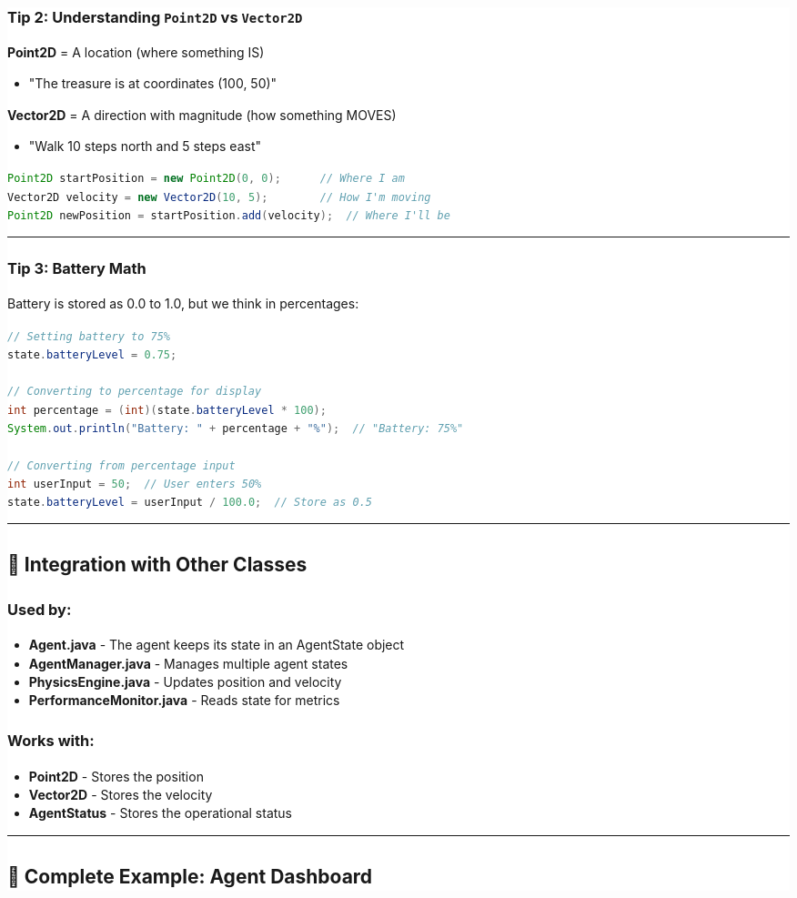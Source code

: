 
### Tip 2: Understanding `Point2D` vs `Vector2D`

**Point2D** = A location (where something IS)
- "The treasure is at coordinates (100, 50)"

**Vector2D** = A direction with magnitude (how something MOVES)
- "Walk 10 steps north and 5 steps east"

```java
Point2D startPosition = new Point2D(0, 0);      // Where I am
Vector2D velocity = new Vector2D(10, 5);        // How I'm moving
Point2D newPosition = startPosition.add(velocity);  // Where I'll be
```

---

### Tip 3: Battery Math

Battery is stored as 0.0 to 1.0, but we think in percentages:

```java
// Setting battery to 75%
state.batteryLevel = 0.75;

// Converting to percentage for display
int percentage = (int)(state.batteryLevel * 100);
System.out.println("Battery: " + percentage + "%");  // "Battery: 75%"

// Converting from percentage input
int userInput = 50;  // User enters 50%
state.batteryLevel = userInput / 100.0;  // Store as 0.5
```

---

## 🔗 Integration with Other Classes

### Used by:
- **Agent.java** - The agent keeps its state in an AgentState object
- **AgentManager.java** - Manages multiple agent states
- **PhysicsEngine.java** - Updates position and velocity
- **PerformanceMonitor.java** - Reads state for metrics

### Works with:
- **Point2D** - Stores the position
- **Vector2D** - Stores the velocity
- **AgentStatus** - Stores the operational status

---

## 📝 Complete Example: Agent Dashboard
